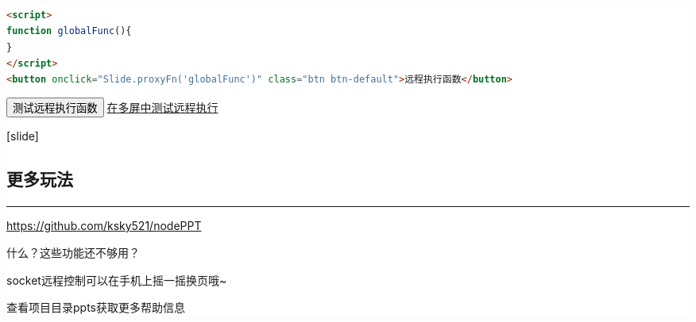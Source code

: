 ```html
<script>
function globalFunc(){
}
</script>
<button onclick="Slide.proxyFn('globalFunc')" class="btn btn-default">远程执行函数</button>
```

<button onclick="Slide.proxyFn('globalFunc','args')" class="btn btn-default">测试远程执行函数</button>
<a href="?_multiscreen=1#33">在多屏中测试远程执行</a>
<script>
    function globalFunc(a){
        alert('proxyFn success: '+a+location.href);
    }
</script>

[slide]

## 更多玩法
---
https://github.com/ksky521/nodePPT

什么？这些功能还不够用？

socket远程控制可以在手机上摇一摇换页哦~

查看项目目录ppts获取更多帮助信息
